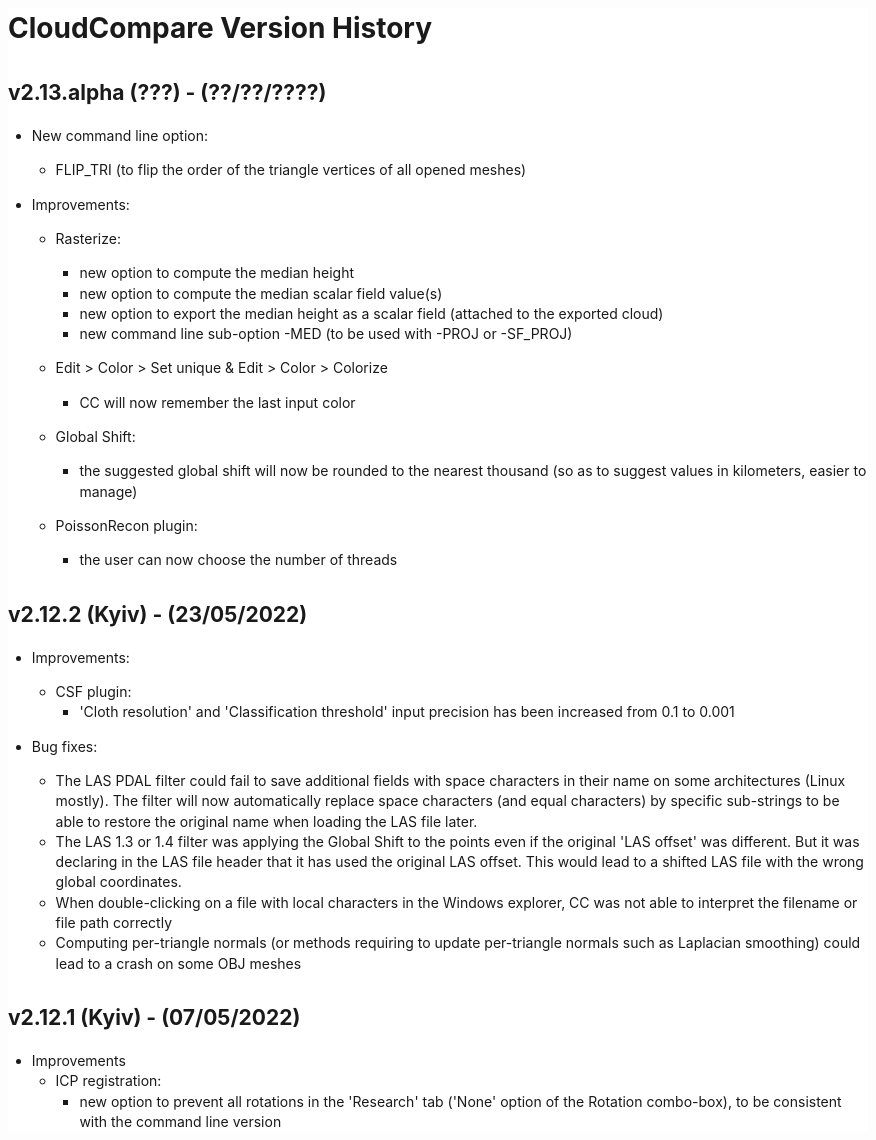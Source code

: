 CloudCompare Version History
============================

v2.13.alpha (???) - (??/??/????)
----------------------
- New command line option:
	- FLIP_TRI (to flip the order of the triangle vertices of all opened meshes)

- Improvements:
	- Rasterize:
		- new option to compute the median height
		- new option to compute the median scalar field value(s)
		- new option to export the median height as a scalar field (attached to the exported cloud)
		- new command line sub-option -MED (to be used with -PROJ or -SF_PROJ)

	- Edit > Color > Set unique & Edit > Color > Colorize
		- CC will now remember the last input color

	- Global Shift:
		- the suggested global shift will now be rounded to the nearest thousand (so as to suggest values in kilometers, easier to manage)

	- PoissonRecon plugin:
		- the user can now choose the number of threads

v2.12.2 (Kyiv) - (23/05/2022)
----------------------
- Improvements:
	- CSF plugin:
		- 'Cloth resolution' and 'Classification threshold' input precision has been increased from 0.1 to 0.001

- Bug fixes:
	- The LAS PDAL filter could fail to save additional fields with space characters in their name on some architectures (Linux mostly).
		The filter will now automatically replace space characters (and equal characters) by specific sub-strings to be able to restore
		the original name when loading the LAS file later.
	- The LAS 1.3 or 1.4 filter was applying the Global Shift to the points even if the original 'LAS offset' was different. But it was declaring in the LAS file header that it has used the original LAS offset.
		This would lead to a shifted LAS file with the wrong global coordinates.
	- When double-clicking on a file with local characters in the Windows explorer, CC was not able to interpret the filename or file path correctly
	- Computing per-triangle normals (or methods requiring to update per-triangle normals such as Laplacian smoothing) could lead to a crash on some OBJ meshes

v2.12.1 (Kyiv) - (07/05/2022)
----------------------
- Improvements
	- ICP registration:
		- new option to prevent all rotations in the 'Research' tab ('None' option of the Rotation combo-box), to be consistent with the command line version
